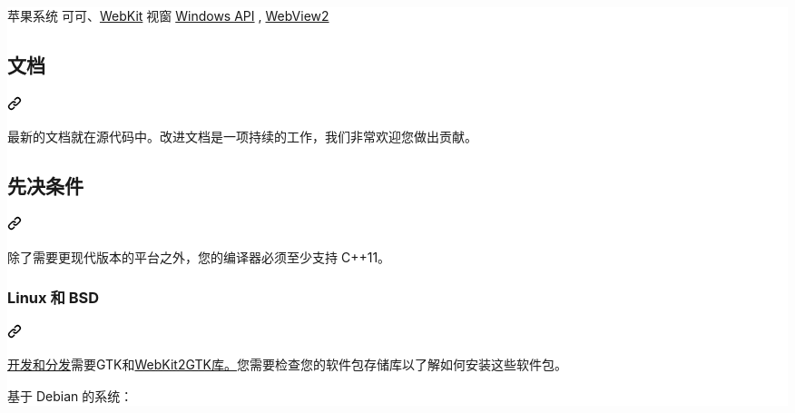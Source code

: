 </tr>
<tr>
<td><font style="vertical-align: inherit;"><font style="vertical-align: inherit;">苹果系统</font></font></td>
<td><font style="vertical-align: inherit;"><font style="vertical-align: inherit;">可可、</font></font><a href="https://webkit.org/" rel="nofollow"><font style="vertical-align: inherit;"><font style="vertical-align: inherit;">WebKit</font></font></a></td>
</tr>
<tr>
<td><font style="vertical-align: inherit;"><font style="vertical-align: inherit;">视窗</font></font></td>
<td><a href="https://docs.microsoft.com/en-us/windows/win32/apiindex/windows-api-list" rel="nofollow"><font style="vertical-align: inherit;"><font style="vertical-align: inherit;">Windows API</font></font></a><font style="vertical-align: inherit;"><font style="vertical-align: inherit;"> , </font></font><a href="https://developer.microsoft.com/en-us/microsoft-edge/webview2/" rel="nofollow"><font style="vertical-align: inherit;"><font style="vertical-align: inherit;">WebView2</font></font></a></td>
</tr>
</tbody>
</table>
<div class="markdown-heading" dir="auto"><h2 tabindex="-1" class="heading-element" dir="auto"><font style="vertical-align: inherit;"><font style="vertical-align: inherit;">文档</font></font></h2><a id="user-content-documentation" class="anchor-element" aria-label="永久链接：文档" href="#documentation"><svg class="octicon octicon-link" viewBox="0 0 16 16" version="1.1" width="16" height="16" aria-hidden="true"><path d="m7.775 3.275 1.25-1.25a3.5 3.5 0 1 1 4.95 4.95l-2.5 2.5a3.5 3.5 0 0 1-4.95 0 .751.751 0 0 1 .018-1.042.751.751 0 0 1 1.042-.018 1.998 1.998 0 0 0 2.83 0l2.5-2.5a2.002 2.002 0 0 0-2.83-2.83l-1.25 1.25a.751.751 0 0 1-1.042-.018.751.751 0 0 1-.018-1.042Zm-4.69 9.64a1.998 1.998 0 0 0 2.83 0l1.25-1.25a.751.751 0 0 1 1.042.018.751.751 0 0 1 .018 1.042l-1.25 1.25a3.5 3.5 0 1 1-4.95-4.95l2.5-2.5a3.5 3.5 0 0 1 4.95 0 .751.751 0 0 1-.018 1.042.751.751 0 0 1-1.042.018 1.998 1.998 0 0 0-2.83 0l-2.5 2.5a1.998 1.998 0 0 0 0 2.83Z"></path></svg></a></div>
<p dir="auto"><font style="vertical-align: inherit;"><font style="vertical-align: inherit;">最新的文档就在源代码中。</font><font style="vertical-align: inherit;">改进文档是一项持续的工作，我们非常欢迎您做出贡献。</font></font></p>
<div class="markdown-heading" dir="auto"><h2 tabindex="-1" class="heading-element" dir="auto"><font style="vertical-align: inherit;"><font style="vertical-align: inherit;">先决条件</font></font></h2><a id="user-content-prerequisites" class="anchor-element" aria-label="永久链接：先决条件" href="#prerequisites"><svg class="octicon octicon-link" viewBox="0 0 16 16" version="1.1" width="16" height="16" aria-hidden="true"><path d="m7.775 3.275 1.25-1.25a3.5 3.5 0 1 1 4.95 4.95l-2.5 2.5a3.5 3.5 0 0 1-4.95 0 .751.751 0 0 1 .018-1.042.751.751 0 0 1 1.042-.018 1.998 1.998 0 0 0 2.83 0l2.5-2.5a2.002 2.002 0 0 0-2.83-2.83l-1.25 1.25a.751.751 0 0 1-1.042-.018.751.751 0 0 1-.018-1.042Zm-4.69 9.64a1.998 1.998 0 0 0 2.83 0l1.25-1.25a.751.751 0 0 1 1.042.018.751.751 0 0 1 .018 1.042l-1.25 1.25a3.5 3.5 0 1 1-4.95-4.95l2.5-2.5a3.5 3.5 0 0 1 4.95 0 .751.751 0 0 1-.018 1.042.751.751 0 0 1-1.042.018 1.998 1.998 0 0 0-2.83 0l-2.5 2.5a1.998 1.998 0 0 0 0 2.83Z"></path></svg></a></div>
<p dir="auto"><font style="vertical-align: inherit;"><font style="vertical-align: inherit;">除了需要更现代版本的平台之外，您的编译器必须至少支持 C++11。</font></font></p>
<div class="markdown-heading" dir="auto"><h3 tabindex="-1" class="heading-element" dir="auto"><font style="vertical-align: inherit;"><font style="vertical-align: inherit;">Linux 和 BSD</font></font></h3><a id="user-content-linux-and-bsd" class="anchor-element" aria-label="永久链接：Linux 和 BSD" href="#linux-and-bsd"><svg class="octicon octicon-link" viewBox="0 0 16 16" version="1.1" width="16" height="16" aria-hidden="true"><path d="m7.775 3.275 1.25-1.25a3.5 3.5 0 1 1 4.95 4.95l-2.5 2.5a3.5 3.5 0 0 1-4.95 0 .751.751 0 0 1 .018-1.042.751.751 0 0 1 1.042-.018 1.998 1.998 0 0 0 2.83 0l2.5-2.5a2.002 2.002 0 0 0-2.83-2.83l-1.25 1.25a.751.751 0 0 1-1.042-.018.751.751 0 0 1-.018-1.042Zm-4.69 9.64a1.998 1.998 0 0 0 2.83 0l1.25-1.25a.751.751 0 0 1 1.042.018.751.751 0 0 1 .018 1.042l-1.25 1.25a3.5 3.5 0 1 1-4.95-4.95l2.5-2.5a3.5 3.5 0 0 1 4.95 0 .751.751 0 0 1-.018 1.042.751.751 0 0 1-1.042.018 1.998 1.998 0 0 0-2.83 0l-2.5 2.5a1.998 1.998 0 0 0 0 2.83Z"></path></svg></a></div>
<p dir="auto"><font style="vertical-align: inherit;"></font><a href="https://docs.gtk.org/gtk3/" rel="nofollow"><font style="vertical-align: inherit;"><font style="vertical-align: inherit;">开发和分发</font></font></a><font style="vertical-align: inherit;"><font style="vertical-align: inherit;">需要</font><font style="vertical-align: inherit;">GTK</font><font style="vertical-align: inherit;">和</font></font><a href="https://webkitgtk.org/" rel="nofollow"><font style="vertical-align: inherit;"><font style="vertical-align: inherit;">WebKit2GTK库。</font></font></a><font style="vertical-align: inherit;"><font style="vertical-align: inherit;">您需要检查您的软件包存储库以了解如何安装这些软件包。</font></font></p>
<p dir="auto"><font style="vertical-align: inherit;"><font style="vertical-align: inherit;">基于 Debian 的系统：</font></font></p>
<ul dir="auto">